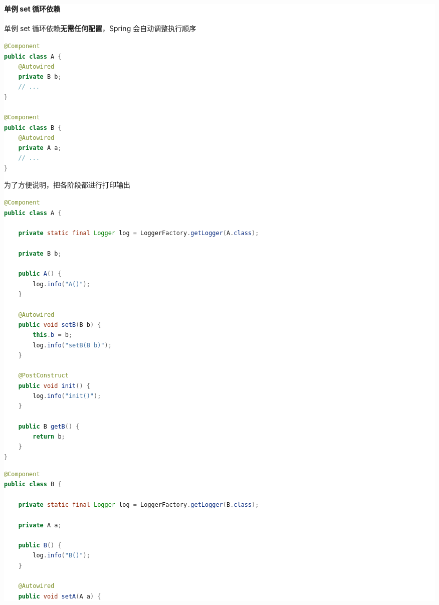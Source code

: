 #### 单例 set 循环依赖

单例 set 循环依赖**无需任何配置**，Spring 会自动调整执行顺序

```java
@Component
public class A {
    @Autowired
    private B b;
    // ...
}

@Component
public class B {
    @Autowired
    private A a;
    // ...
}
```

为了方便说明，把各阶段都进行打印输出

```java
@Component
public class A {

    private static final Logger log = LoggerFactory.getLogger(A.class);

    private B b;

    public A() {
        log.info("A()");
    }

    @Autowired
    public void setB(B b) {
        this.b = b;
        log.info("setB(B b)");
    }

    @PostConstruct
    public void init() {
        log.info("init()");
    }

    public B getB() {
        return b;
    }
}
```



```java
@Component
public class B {

    private static final Logger log = LoggerFactory.getLogger(B.class);

    private A a;

    public B() {
        log.info("B()");
    }

    @Autowired
    public void setA(A a) {
```